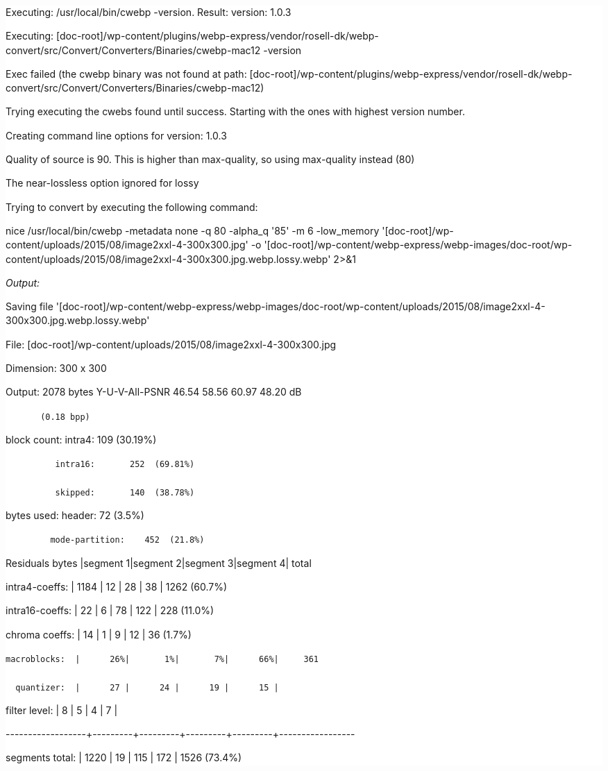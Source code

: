Executing: /usr/local/bin/cwebp -version. Result: version: 1.0.3

Executing: [doc-root]/wp-content/plugins/webp-express/vendor/rosell-dk/webp-convert/src/Convert/Converters/Binaries/cwebp-mac12 -version

Exec failed (the cwebp binary was not found at path: [doc-root]/wp-content/plugins/webp-express/vendor/rosell-dk/webp-convert/src/Convert/Converters/Binaries/cwebp-mac12)

Trying executing the cwebs found until success. Starting with the ones with highest version number.

Creating command line options for version: 1.0.3

Quality of source is 90. This is higher than max-quality, so using max-quality instead (80)

The near-lossless option ignored for lossy

Trying to convert by executing the following command:

nice /usr/local/bin/cwebp -metadata none -q 80 -alpha_q '85' -m 6 -low_memory '[doc-root]/wp-content/uploads/2015/08/image2xxl-4-300x300.jpg' -o '[doc-root]/wp-content/webp-express/webp-images/doc-root/wp-content/uploads/2015/08/image2xxl-4-300x300.jpg.webp.lossy.webp' 2>&1


*Output:* 

Saving file '[doc-root]/wp-content/webp-express/webp-images/doc-root/wp-content/uploads/2015/08/image2xxl-4-300x300.jpg.webp.lossy.webp'

File:      [doc-root]/wp-content/uploads/2015/08/image2xxl-4-300x300.jpg

Dimension: 300 x 300

Output:    2078 bytes Y-U-V-All-PSNR 46.54 58.56 60.97   48.20 dB

           (0.18 bpp)

block count:  intra4:        109  (30.19%)

              intra16:       252  (69.81%)

              skipped:       140  (38.78%)

bytes used:  header:             72  (3.5%)

             mode-partition:    452  (21.8%)

 Residuals bytes  |segment 1|segment 2|segment 3|segment 4|  total

  intra4-coeffs:  |    1184 |      12 |      28 |      38 |    1262  (60.7%)

 intra16-coeffs:  |      22 |       6 |      78 |     122 |     228  (11.0%)

  chroma coeffs:  |      14 |       1 |       9 |      12 |      36  (1.7%)

    macroblocks:  |      26%|       1%|       7%|      66%|     361

      quantizer:  |      27 |      24 |      19 |      15 |

   filter level:  |       8 |       5 |       4 |       7 |

------------------+---------+---------+---------+---------+-----------------

 segments total:  |    1220 |      19 |     115 |     172 |    1526  (73.4%)

